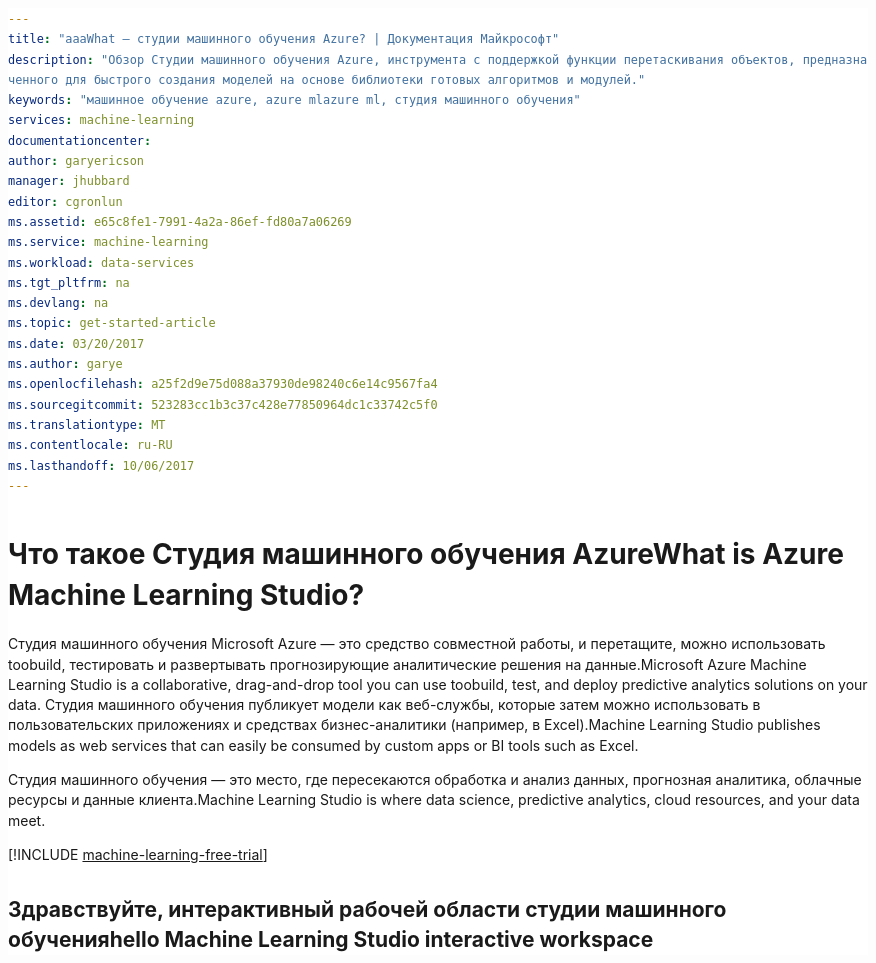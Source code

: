 ```yaml
---
title: "aaaWhat — студии машинного обучения Azure? | Документация Майкрософт"
description: "Обзор Студии машинного обучения Azure, инструмента с поддержкой функции перетаскивания объектов, предназначенного для быстрого создания моделей на основе библиотеки готовых алгоритмов и модулей."
keywords: "машинное обучение azure, azure mlazure ml, студия машинного обучения"
services: machine-learning
documentationcenter: 
author: garyericson
manager: jhubbard
editor: cgronlun
ms.assetid: e65c8fe1-7991-4a2a-86ef-fd80a7a06269
ms.service: machine-learning
ms.workload: data-services
ms.tgt_pltfrm: na
ms.devlang: na
ms.topic: get-started-article
ms.date: 03/20/2017
ms.author: garye
ms.openlocfilehash: a25f2d9e75d088a37930de98240c6e14c9567fa4
ms.sourcegitcommit: 523283cc1b3c37c428e77850964dc1c33742c5f0
ms.translationtype: MT
ms.contentlocale: ru-RU
ms.lasthandoff: 10/06/2017
---
```

# <a name="what-is-azure-machine-learning-studio"></a><span data-ttu-id="ce548-105">Что такое Студия машинного обучения Azure</span><span class="sxs-lookup"><span data-stu-id="ce548-105">What is Azure Machine Learning Studio?</span></span>
<span data-ttu-id="ce548-106">Студия машинного обучения Microsoft Azure — это средство совместной работы, и перетащите, можно использовать toobuild, тестировать и развертывать прогнозирующие аналитические решения на данные.</span><span class="sxs-lookup"><span data-stu-id="ce548-106">Microsoft Azure Machine Learning Studio is a collaborative, drag-and-drop tool you can use toobuild, test, and deploy predictive analytics solutions on your data.</span></span> <span data-ttu-id="ce548-107">Студия машинного обучения публикует модели как веб-службы, которые затем можно использовать в пользовательских приложениях и средствах бизнес-аналитики (например, в Excel).</span><span class="sxs-lookup"><span data-stu-id="ce548-107">Machine Learning Studio publishes models as web services that can easily be consumed by custom apps or BI tools such as Excel.</span></span>

<span data-ttu-id="ce548-108">Студия машинного обучения — это место, где пересекаются обработка и анализ данных, прогнозная аналитика, облачные ресурсы и данные клиента.</span><span class="sxs-lookup"><span data-stu-id="ce548-108">Machine Learning Studio is where data science, predictive analytics, cloud resources, and your data meet.</span></span>

[!INCLUDE [machine-learning-free-trial](../../includes/machine-learning-free-trial.md)]

## <a name="hello-machine-learning-studio-interactive-workspace"></a><span data-ttu-id="ce548-109">Здравствуйте, интерактивный рабочей области студии машинного обучения</span><span class="sxs-lookup"><span data-stu-id="ce548-109">hello Machine Learning Studio interactive workspace</span></span>